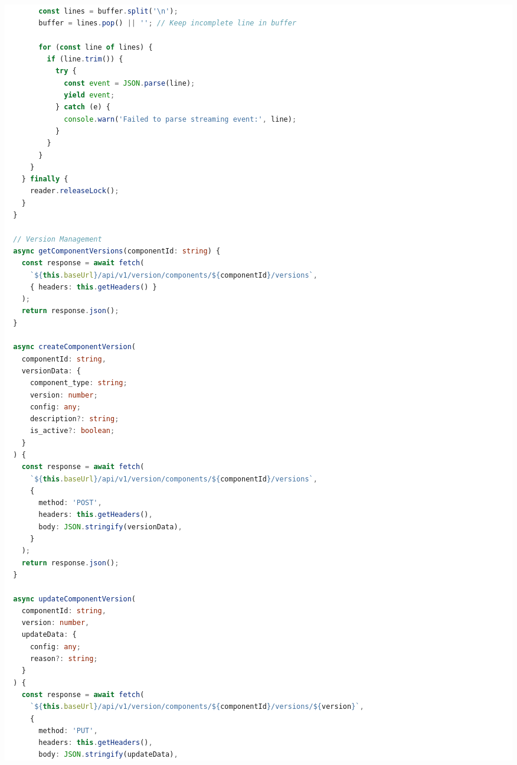 ```typescript
        const lines = buffer.split('\n');
        buffer = lines.pop() || ''; // Keep incomplete line in buffer

        for (const line of lines) {
          if (line.trim()) {
            try {
              const event = JSON.parse(line);
              yield event;
            } catch (e) {
              console.warn('Failed to parse streaming event:', line);
            }
          }
        }
      }
    } finally {
      reader.releaseLock();
    }
  }

  // Version Management
  async getComponentVersions(componentId: string) {
    const response = await fetch(
      `${this.baseUrl}/api/v1/version/components/${componentId}/versions`,
      { headers: this.getHeaders() }
    );
    return response.json();
  }

  async createComponentVersion(
    componentId: string, 
    versionData: {
      component_type: string;
      version: number;
      config: any;
      description?: string;
      is_active?: boolean;
    }
  ) {
    const response = await fetch(
      `${this.baseUrl}/api/v1/version/components/${componentId}/versions`,
      {
        method: 'POST',
        headers: this.getHeaders(),
        body: JSON.stringify(versionData),
      }
    );
    return response.json();
  }

  async updateComponentVersion(
    componentId: string,
    version: number,
    updateData: {
      config: any;
      reason?: string;
    }
  ) {
    const response = await fetch(
      `${this.baseUrl}/api/v1/version/components/${componentId}/versions/${version}`,
      {
        method: 'PUT',
        headers: this.getHeaders(),
        body: JSON.stringify(updateData),
```